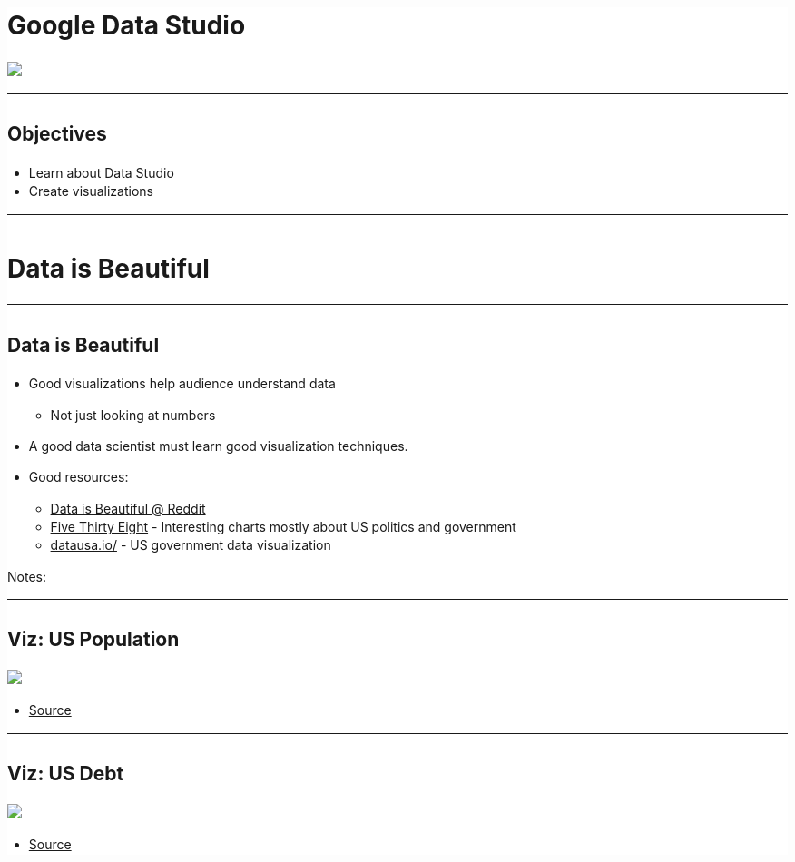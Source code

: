 # Google Data Studio

<img src="../../assets/images/logos/google-data-studio-logo-1.png" style="width:25%;"/>
  

---

## Objectives

- Learn about Data Studio
- Create visualizations 

---

# Data is Beautiful

---

## Data is Beautiful

* Good visualizations help audience understand data
    - Not just looking at numbers

* A good data scientist must learn good visualization techniques.

* Good resources:
  - [Data is Beautiful @ Reddit](https://www.reddit.com/r/dataisbeautiful/)
  - [Five Thirty Eight](https://fivethirtyeight.com/) - Interesting charts mostly about US politics and government
  - [datausa.io/](https://datausa.io/) - US government data visualization

Notes:

---

## Viz: US Population

<img src="../../assets/images/google-cloud/3rd-party/viz-US-population-1.png" style="width:80%;"/>
   

* [Source](https://www.someka.net/excel-template/usa-heat-map-generator/)

---

## Viz: US Debt

<img src="../../assets/images/google-cloud/3rd-party/viz-US-debt-1.png" style="width:60%;"/>  


* [Source](https://ricochet.com/archives/problem-no-one-dc-wants-talk/)
